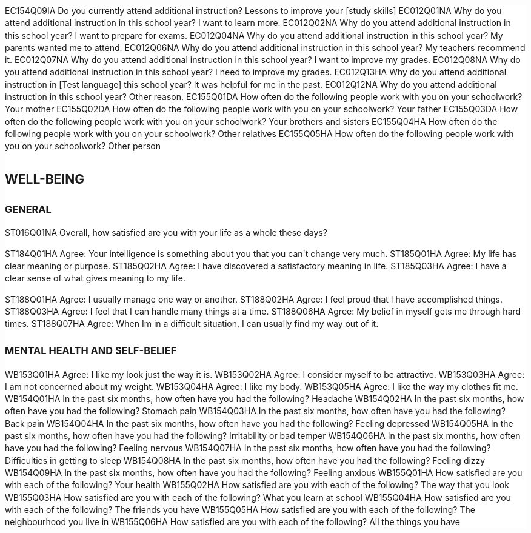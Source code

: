 EC154Q09IA	Do you currently attend additional instruction? Lessons to improve your [study skills]
EC012Q01NA	Why do you attend additional instruction in <test language> this school year? I want to learn more.
EC012Q02NA	Why do you attend additional instruction in <test language> this school year? I want to prepare for exams.
EC012Q04NA	Why do you attend additional instruction in <test language> this school year? My parents wanted me to attend.
EC012Q06NA	Why do you attend additional instruction in <test language> this school year? My teachers recommend it.
EC012Q07NA	Why do you attend additional instruction in <test language> this school year? I want to improve my grades.
EC012Q08NA	Why do you attend additional instruction in <test language> this school year? I need to improve my grades.
EC012Q13HA	Why do you attend additional instruction in [Test language] this school year? It was helpful for me in the past.
EC012Q12NA	Why do you attend additional instruction in <test language> this school year? Other reason.
EC155Q01DA	How often do the following people work with you on your schoolwork? Your mother
EC155Q02DA	How often do the following people work with you on your schoolwork? Your father
EC155Q03DA	How often do the following people work with you on your schoolwork? Your brothers and sisters
EC155Q04HA	How often do the following people work with you on your schoolwork? Other relatives
EC155Q05HA	How often do the following people work with you on your schoolwork? Other person

## WELL-BEING

### GENERAL 

ST016Q01NA	Overall, how satisfied are you with your life as a whole these days?

ST184Q01HA	Agree: Your intelligence is something about you that you can't change very much.
ST185Q01HA	Agree: My life has clear meaning or purpose.
ST185Q02HA	Agree: I have discovered a satisfactory meaning in life.
ST185Q03HA	Agree: I have a clear sense of what gives meaning to my life.

ST188Q01HA	Agree: I usually manage one way or another.
ST188Q02HA	Agree: I feel proud that I have accomplished things.
ST188Q03HA	Agree: I feel that I can handle many things at a time.
ST188Q06HA	Agree: My belief in myself gets me through hard times.
ST188Q07HA	Agree: When Im in a difficult situation, I can usually find my way out of it.

### MENTAL HEALTH AND SELF-BELIEF

WB153Q01HA	Agree: I like my look just the way it is.
WB153Q02HA	Agree: I consider myself to be attractive.
WB153Q03HA	Agree: I am not concerned about my weight.
WB153Q04HA	Agree: I like my body.
WB153Q05HA	Agree: I like the way my clothes fit me.
WB154Q01HA	In the past six months, how often have you had the following? Headache
WB154Q02HA	In the past six months, how often have you had the following? Stomach pain
WB154Q03HA	In the past six months, how often have you had the following? Back pain
WB154Q04HA	In the past six months, how often have you had the following? Feeling depressed
WB154Q05HA	In the past six months, how often have you had the following? Irritability or bad temper
WB154Q06HA	In the past six months, how often have you had the following? Feeling nervous
WB154Q07HA	In the past six months, how often have you had the following? Difficulties in getting to sleep
WB154Q08HA	In the past six months, how often have you had the following? Feeling dizzy
WB154Q09HA	In the past six months, how often have you had the following? Feeling anxious
WB155Q01HA	How satisfied are you with each of the following? Your health
WB155Q02HA	How satisfied are you with each of the following? The way that you look
WB155Q03HA	How satisfied are you with each of the following? What you learn at school
WB155Q04HA	How satisfied are you with each of the following? The friends you have
WB155Q05HA	How satisfied are you with each of the following? The neighbourhood you live in
WB155Q06HA	How satisfied are you with each of the following? All the things you have